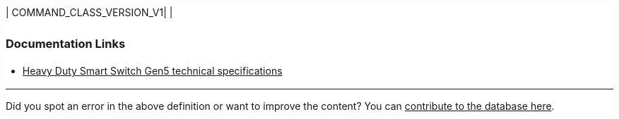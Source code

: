 | COMMAND_CLASS_VERSION_V1| |

### Documentation Links

* [Heavy Duty Smart Switch Gen5 technical specifications](https://opensmarthouse.org/zwavedatabase/285/ES---Heavy-Duty-Smart-Switch-Gen5-V3-26.pdf)

---

Did you spot an error in the above definition or want to improve the content?
You can [contribute to the database here](https://opensmarthouse.org/zwavedatabase/285).
